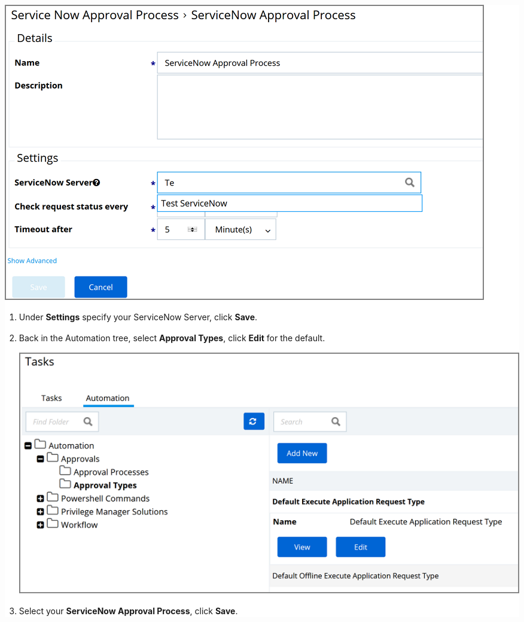    ![Editing the item](images/servicenow/action_addserver.png)
1. Under __Settings__ specify your ServiceNow Server, click __Save__.
1. Back in the Automation tree, select __Approval Types__, click __Edit__ for the default.

   ![Default approval type](images/servicenow/action_type.png)
1. Select your __ServiceNow Approval Process__, click __Save__.
